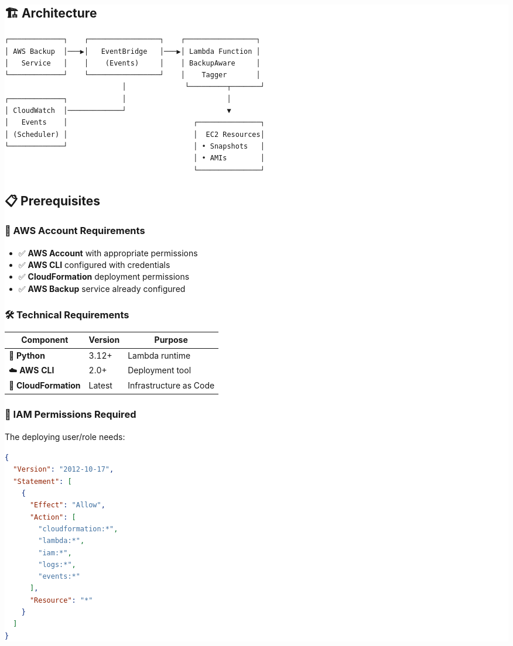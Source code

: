 ## 🏗️ Architecture

```
┌─────────────┐    ┌─────────────────┐    ┌─────────────────┐
│ AWS Backup  │───▶│   EventBridge   │───▶│ Lambda Function │
│   Service   │    │    (Events)     │    │ BackupAware     │
└─────────────┘    └─────────────────┘    │    Tagger       │
                            │              └─────────┬───────┘
┌─────────────┐             │                        │
│ CloudWatch  │─────────────┘                        ▼
│   Events    │                              ┌───────────────┐
│ (Scheduler) │                              │  EC2 Resources│
└─────────────┘                              │ • Snapshots   │
                                             │ • AMIs        │
                                             └───────────────┘
```

## 📋 Prerequisites

### 🔑 AWS Account Requirements

- ✅ **AWS Account** with appropriate permissions
- ✅ **AWS CLI** configured with credentials
- ✅ **CloudFormation** deployment permissions
- ✅ **AWS Backup** service already configured

### 🛠️ Technical Requirements

| Component | Version | Purpose |
|-----------|---------|---------|
| 🐍 **Python** | 3.12+ | Lambda runtime |
| ☁️ **AWS CLI** | 2.0+ | Deployment tool |
| 📝 **CloudFormation** | Latest | Infrastructure as Code |

### 🔐 IAM Permissions Required

The deploying user/role needs:

```json
{
  "Version": "2012-10-17",
  "Statement": [
    {
      "Effect": "Allow",
      "Action": [
        "cloudformation:*",
        "lambda:*",
        "iam:*",
        "logs:*",
        "events:*"
      ],
      "Resource": "*"
    }
  ]
}
```
